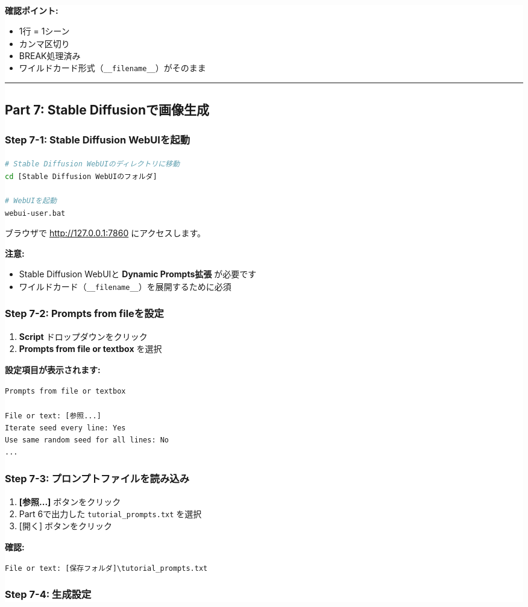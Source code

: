 **確認ポイント:**
- 1行 = 1シーン
- カンマ区切り
- BREAK処理済み
- ワイルドカード形式（`__filename__`）がそのまま

---

## Part 7: Stable Diffusionで画像生成

### Step 7-1: Stable Diffusion WebUIを起動

```bash
# Stable Diffusion WebUIのディレクトリに移動
cd [Stable Diffusion WebUIのフォルダ]

# WebUIを起動
webui-user.bat
```

ブラウザで http://127.0.0.1:7860 にアクセスします。

**注意:**
- Stable Diffusion WebUIと **Dynamic Prompts拡張** が必要です
- ワイルドカード（`__filename__`）を展開するために必須

### Step 7-2: Prompts from fileを設定

1. **Script** ドロップダウンをクリック
2. **Prompts from file or textbox** を選択

**設定項目が表示されます:**
```
Prompts from file or textbox

File or text: [参照...]
Iterate seed every line: Yes
Use same random seed for all lines: No
...
```

### Step 7-3: プロンプトファイルを読み込み

1. **[参照...]** ボタンをクリック
2. Part 6で出力した `tutorial_prompts.txt` を選択
3. [開く] ボタンをクリック

**確認:**
```
File or text: [保存フォルダ]\tutorial_prompts.txt
```

### Step 7-4: 生成設定
